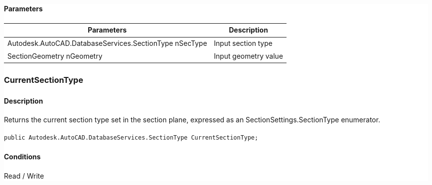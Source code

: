 #### Parameters

| Parameters | Description |
| --- | --- |
| Autodesk.AutoCAD.DatabaseServices.SectionType nSecType | Input section type |
| SectionGeometry nGeometry | Input geometry value |

### CurrentSectionType

#### Description
Returns the current section type set in the section plane, expressed as an SectionSettings.SectionType enumerator.
```text
public Autodesk.AutoCAD.DatabaseServices.SectionType CurrentSectionType;
```

#### Conditions
Read / Write